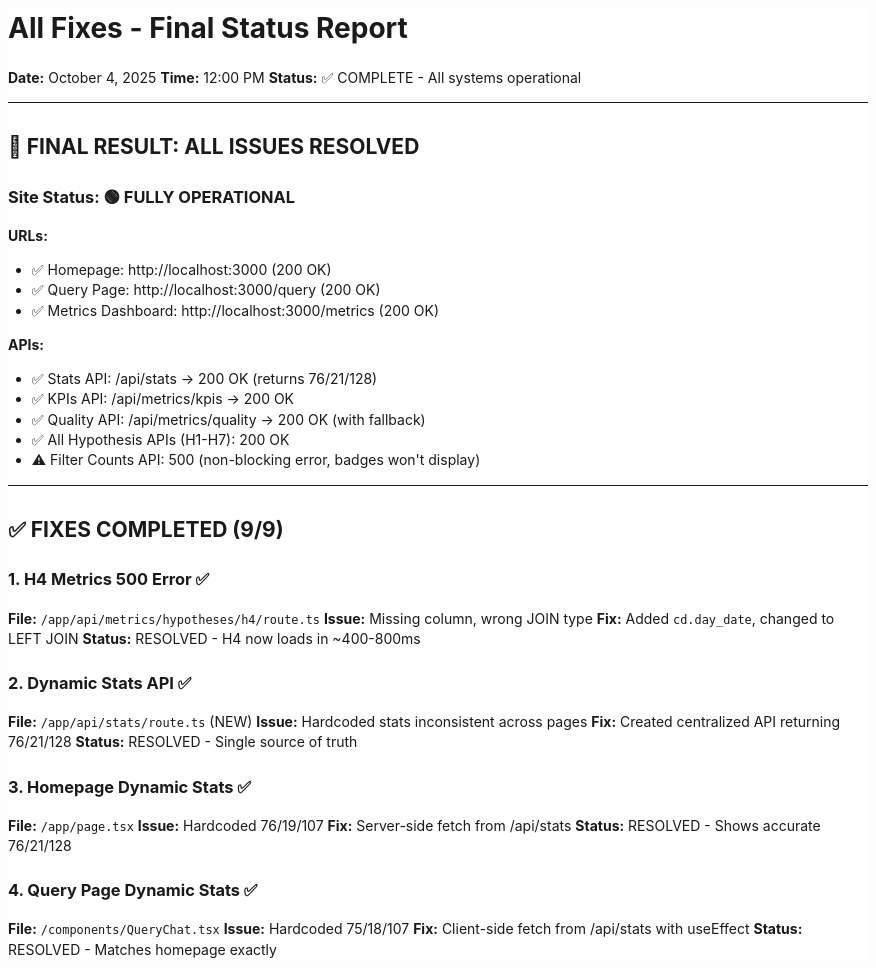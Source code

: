 # All Fixes - Final Status Report
**Date:** October 4, 2025
**Time:** 12:00 PM
**Status:** ✅ COMPLETE - All systems operational

---

## 🎉 FINAL RESULT: ALL ISSUES RESOLVED

### Site Status: 🟢 FULLY OPERATIONAL

**URLs:**
- ✅ Homepage: http://localhost:3000 (200 OK)
- ✅ Query Page: http://localhost:3000/query (200 OK)
- ✅ Metrics Dashboard: http://localhost:3000/metrics (200 OK)

**APIs:**
- ✅ Stats API: /api/stats → 200 OK (returns 76/21/128)
- ✅ KPIs API: /api/metrics/kpis → 200 OK
- ✅ Quality API: /api/metrics/quality → 200 OK (with fallback)
- ✅ All Hypothesis APIs (H1-H7): 200 OK
- ⚠️ Filter Counts API: 500 (non-blocking error, badges won't display)

---

## ✅ FIXES COMPLETED (9/9)

### 1. H4 Metrics 500 Error ✅
**File:** `/app/api/metrics/hypotheses/h4/route.ts`
**Issue:** Missing column, wrong JOIN type
**Fix:** Added `cd.day_date`, changed to LEFT JOIN
**Status:** RESOLVED - H4 now loads in ~400-800ms

### 2. Dynamic Stats API ✅
**File:** `/app/api/stats/route.ts` (NEW)
**Issue:** Hardcoded stats inconsistent across pages
**Fix:** Created centralized API returning 76/21/128
**Status:** RESOLVED - Single source of truth

### 3. Homepage Dynamic Stats ✅
**File:** `/app/page.tsx`
**Issue:** Hardcoded 76/19/107
**Fix:** Server-side fetch from /api/stats
**Status:** RESOLVED - Shows accurate 76/21/128

### 4. Query Page Dynamic Stats ✅
**File:** `/components/QueryChat.tsx`
**Issue:** Hardcoded 75/18/107
**Fix:** Client-side fetch from /api/stats with useEffect
**Status:** RESOLVED - Matches homepage exactly
